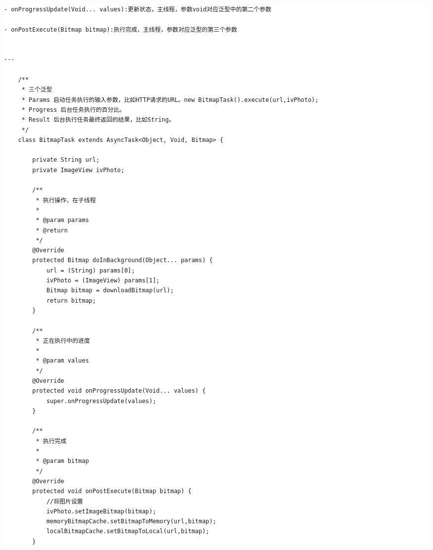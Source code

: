 	- onProgressUpdate(Void... values):更新状态，主线程，参数void对应泛型中的第二个参数
	
	- onPostExecute(Bitmap bitmap):执行完成，主线程，参数对应泛型的第三个参数


 	---

		/**
	     * 三个泛型
	     * Params 启动任务执行的输入参数，比如HTTP请求的URL。new BitmapTask().execute(url,ivPhoto);
	     * Progress 后台任务执行的百分比。
	     * Result 后台执行任务最终返回的结果，比如String。
	     */
	    class BitmapTask extends AsyncTask<Object, Void, Bitmap> {
	
	        private String url;
	        private ImageView ivPhoto;

	        /**
	         * 执行操作，在子线程
	         *
	         * @param params
	         * @return
	         */
	        @Override
	        protected Bitmap doInBackground(Object... params) {
	            url = (String) params[0];
	            ivPhoto = (ImageView) params[1];
	            Bitmap bitmap = downloadBitmap(url);
	            return bitmap;
	        }
	
	        /**
	         * 正在执行中的进度
	         *
	         * @param values
	         */
	        @Override
	        protected void onProgressUpdate(Void... values) {
	            super.onProgressUpdate(values);
	        }
	
	        /**
	         * 执行完成
	         *
	         * @param bitmap
	         */
	        @Override
	        protected void onPostExecute(Bitmap bitmap) {
	            //将图片设置
	            ivPhoto.setImageBitmap(bitmap);
	            memoryBitmapCache.setBitmapToMemory(url,bitmap);
	            localBitmapCache.setBitmapToLocal(url,bitmap);
	        }
	